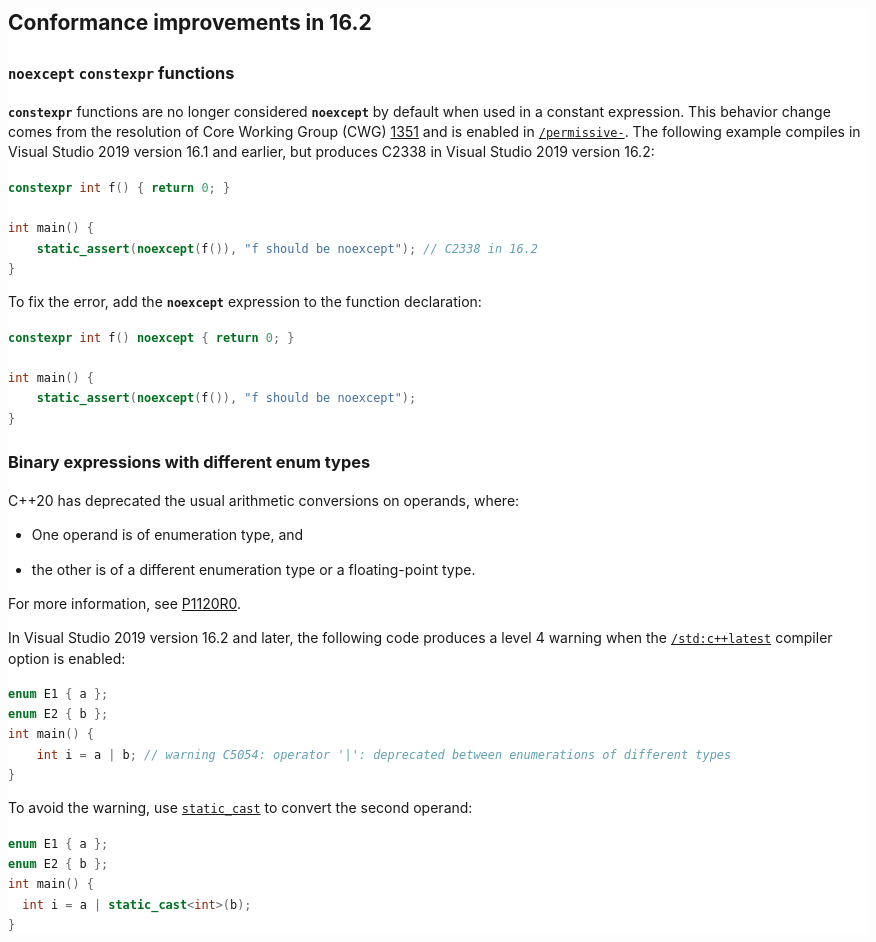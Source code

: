 ## <a name="improvements_162"></a> Conformance improvements in 16.2

### `noexcept` `constexpr` functions

**`constexpr`** functions are no longer considered **`noexcept`** by default when used in a constant expression. This behavior change comes from the resolution of Core Working Group (CWG) [1351](https://wg21.link/cwg1351) and is enabled in [`/permissive-`](../build/reference/permissive-standards-conformance.md). The following example compiles in Visual Studio 2019 version 16.1 and earlier, but produces C2338 in Visual Studio 2019 version 16.2:

```cpp
constexpr int f() { return 0; }

int main() {
    static_assert(noexcept(f()), "f should be noexcept"); // C2338 in 16.2
}
```

To fix the error, add the **`noexcept`** expression to the function declaration:

```cpp
constexpr int f() noexcept { return 0; }

int main() {
    static_assert(noexcept(f()), "f should be noexcept");
}
```

### Binary expressions with different enum types

C++20 has deprecated the usual arithmetic conversions on operands, where:

- One operand is of enumeration type, and

- the other is of a different enumeration type or a floating-point type.

For more information, see [P1120R0](https://wg21.link/p1120r0).

In Visual Studio 2019 version 16.2 and later, the following code produces a level 4 warning when the [`/std:c++latest`](../build/reference/std-specify-language-standard-version.md) compiler option is enabled:

```cpp
enum E1 { a };
enum E2 { b };
int main() {
    int i = a | b; // warning C5054: operator '|': deprecated between enumerations of different types
}
```

To avoid the warning, use [`static_cast`](../cpp/static-cast-operator.md) to convert the second operand:

```cpp
enum E1 { a };
enum E2 { b };
int main() {
  int i = a | static_cast<int>(b);
}
```
